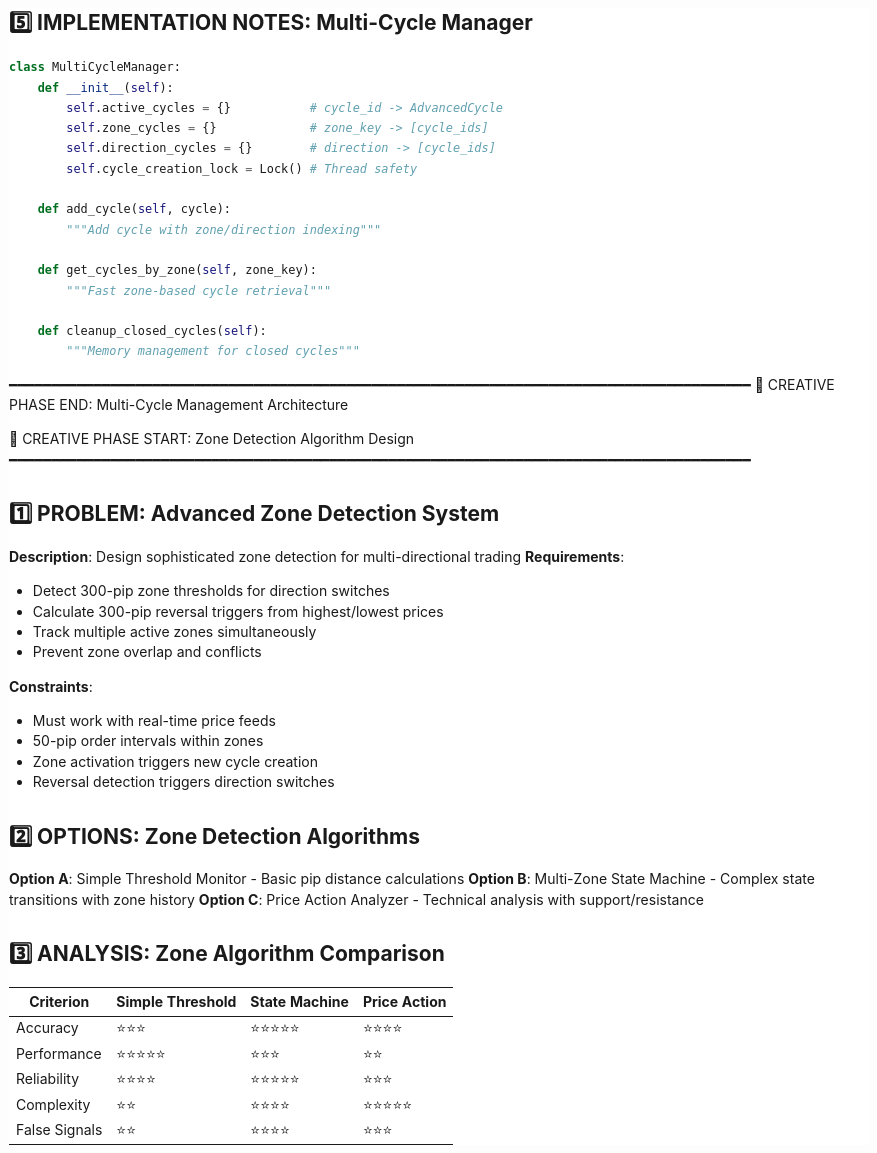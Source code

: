 ## 5️⃣ IMPLEMENTATION NOTES: Multi-Cycle Manager

```python
class MultiCycleManager:
    def __init__(self):
        self.active_cycles = {}           # cycle_id -> AdvancedCycle
        self.zone_cycles = {}             # zone_key -> [cycle_ids]
        self.direction_cycles = {}        # direction -> [cycle_ids]
        self.cycle_creation_lock = Lock() # Thread safety
        
    def add_cycle(self, cycle):
        """Add cycle with zone/direction indexing"""
        
    def get_cycles_by_zone(self, zone_key):
        """Fast zone-based cycle retrieval"""
        
    def cleanup_closed_cycles(self):
        """Memory management for closed cycles"""
```

━━━━━━━━━━━━━━━━━━━━━━━━━━━━━━━━━━━━━━━━━━━━━━━━━━━━━━━━━━━━━━━━━━━━━━━━━━━━━━━━━━━━━━━━
📌 CREATIVE PHASE END: Multi-Cycle Management Architecture

📌 CREATIVE PHASE START: Zone Detection Algorithm Design
━━━━━━━━━━━━━━━━━━━━━━━━━━━━━━━━━━━━━━━━━━━━━━━━━━━━━━━━━━━━━━━━━━━━━━━━━━━━━━━━━━━━━━━━

## 1️⃣ PROBLEM: Advanced Zone Detection System

**Description**: Design sophisticated zone detection for multi-directional trading
**Requirements**:
- Detect 300-pip zone thresholds for direction switches
- Calculate 300-pip reversal triggers from highest/lowest prices
- Track multiple active zones simultaneously
- Prevent zone overlap and conflicts

**Constraints**:
- Must work with real-time price feeds
- 50-pip order intervals within zones
- Zone activation triggers new cycle creation
- Reversal detection triggers direction switches

## 2️⃣ OPTIONS: Zone Detection Algorithms

**Option A**: Simple Threshold Monitor - Basic pip distance calculations
**Option B**: Multi-Zone State Machine - Complex state transitions with zone history
**Option C**: Price Action Analyzer - Technical analysis with support/resistance

## 3️⃣ ANALYSIS: Zone Algorithm Comparison

| Criterion | Simple Threshold | State Machine | Price Action |
|-----------|------------------|---------------|--------------|
| Accuracy | ⭐⭐⭐ | ⭐⭐⭐⭐⭐ | ⭐⭐⭐⭐ |
| Performance | ⭐⭐⭐⭐⭐ | ⭐⭐⭐ | ⭐⭐ |
| Reliability | ⭐⭐⭐⭐ | ⭐⭐⭐⭐⭐ | ⭐⭐⭐ |
| Complexity | ⭐⭐ | ⭐⭐⭐⭐ | ⭐⭐⭐⭐⭐ |
| False Signals | ⭐⭐ | ⭐⭐⭐⭐ | ⭐⭐⭐ |
